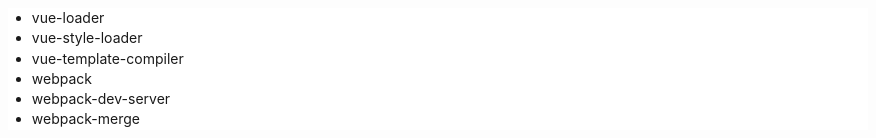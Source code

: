 - vue-loader
- vue-style-loader
- vue-template-compiler
- webpack
- webpack-dev-server
- webpack-merge
